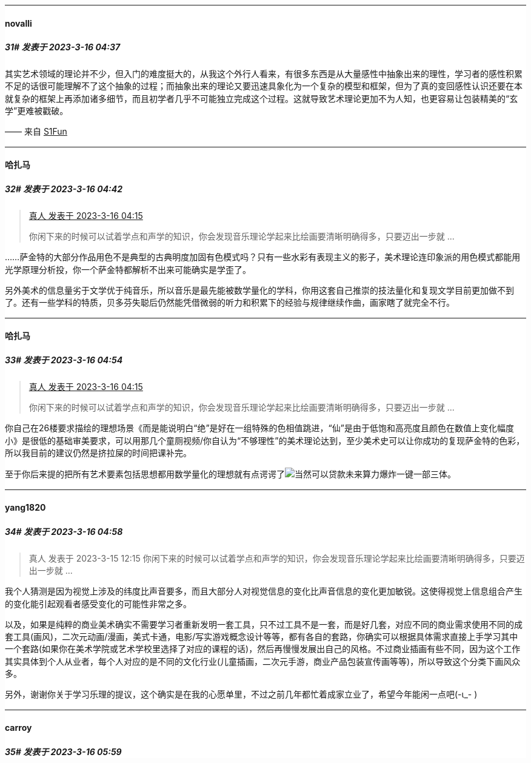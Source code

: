 *****

####  novalli  
##### 31#       发表于 2023-3-16 04:37

其实艺术领域的理论并不少，但入门的难度挺大的，从我这个外行人看来，有很多东西是从大量感性中抽象出来的理性，学习者的感性积累不足的话很可能理解不了这个抽象的过程；而抽象出来的理论又要迅速具象化为一个复杂的模型和框架，但为了真的变回感性认识还要在本就复杂的框架上再添加诸多细节，而且初学者几乎不可能独立完成这个过程。这就导致艺术理论更加不为人知，也更容易让包装精美的“玄学”更难被戳破。

—— 来自 [S1Fun](https://s1fun.koalcat.com)

*****

####  哈扎马  
##### 32#       发表于 2023-3-16 04:42

<blockquote><a href="httphttps://bbs.saraba1st.com/2b/forum.php?mod=redirect&amp;goto=findpost&amp;pid=60102779&amp;ptid=2124258" target="_blank">真人 发表于 2023-3-16 04:15</a>

你闲下来的时候可以试着学点和声学的知识，你会发现音乐理论学起来比绘画要清晰明确得多，只要迈出一步就 ...</blockquote>
……萨金特的大部分作品用色不是典型的古典明度加固有色模式吗？只有一些水彩有表现主义的影子，美术理论连印象派的用色模式都能用光学原理分析投，你一个萨金特都解析不出来可能确实是学歪了。

另外美术的信息量劣于文学优于纯音乐，所以音乐是最先能被数学量化的学科，你用这套自己推崇的技法量化和复现文学目前更加做不到了。还有一些学科的特质，贝多芬失聪后仍然能凭借微弱的听力和积累下的经验与规律继续作曲，画家瞎了就完全不行。

*****

####  哈扎马  
##### 33#       发表于 2023-3-16 04:54

<blockquote><a href="httphttps://bbs.saraba1st.com/2b/forum.php?mod=redirect&amp;goto=findpost&amp;pid=60102779&amp;ptid=2124258" target="_blank">真人 发表于 2023-3-16 04:15</a>

你闲下来的时候可以试着学点和声学的知识，你会发现音乐理论学起来比绘画要清晰明确得多，只要迈出一步就 ...</blockquote>
你自己在26楼要求描绘的理想场景《而是能说明白“绝”是好在一组特殊的色相值跳进，“仙”是由于低饱和高亮度且颜色在数值上变化幅度小》是很低的基础审美要求，可以用那几个童厕视频/你自认为“不够理性”的美术理论达到，至少美术史可以让你成功的复现萨金特的色彩，所以我目前的建议仍然是挤拉屎的时间把课补完。

至于你后来提的把所有艺术要素包括思想都用数学量化的理想就有点谔谔了<img src="https://static.saraba1st.com/image/smiley/face2017/214.gif" referrerpolicy="no-referrer">当然可以贷款未来算力爆炸一键一部三体。

*****

####  yang1820  
##### 34#       发表于 2023-3-16 04:58

<blockquote>真人 发表于 2023-3-15 12:15
你闲下来的时候可以试着学点和声学的知识，你会发现音乐理论学起来比绘画要清晰明确得多，只要迈出一步就 ...</blockquote>
我个人猜测是因为视觉上涉及的纬度比声音要多，而且大部分人对视觉信息的变化比声音信息的变化更加敏锐。这使得视觉上信息组合产生的变化能引起观看者感受变化的可能性非常之多。

以及，如果是纯粹的商业美术确实不需要学习者重新发明一套工具，只不过工具不是一套，而是好几套，对应不同的商业需求使用不同的成套工具(画风)，二次元动画/漫画，美式卡通，电影/写实游戏概念设计等等，都有各自的套路，你确实可以根据具体需求直接上手学习其中一个套路(如果你在美术学院或艺术学校里选择了对应的课程的话)，然后再慢慢发展出自己的风格。不过商业插画有些不同，因为这个工作其实具体到个人从业者，每个人对应的是不同的文化行业(儿童插画，二次元手游，商业产品包装宣传画等等)，所以导致这个分类下画风众多。

另外，谢谢你关于学习乐理的提议，这个确实是在我的心愿单里，不过之前几年都忙着成家立业了，希望今年能闲一点吧(-ι_- )

*****

####  carroy  
##### 35#       发表于 2023-3-16 05:59
